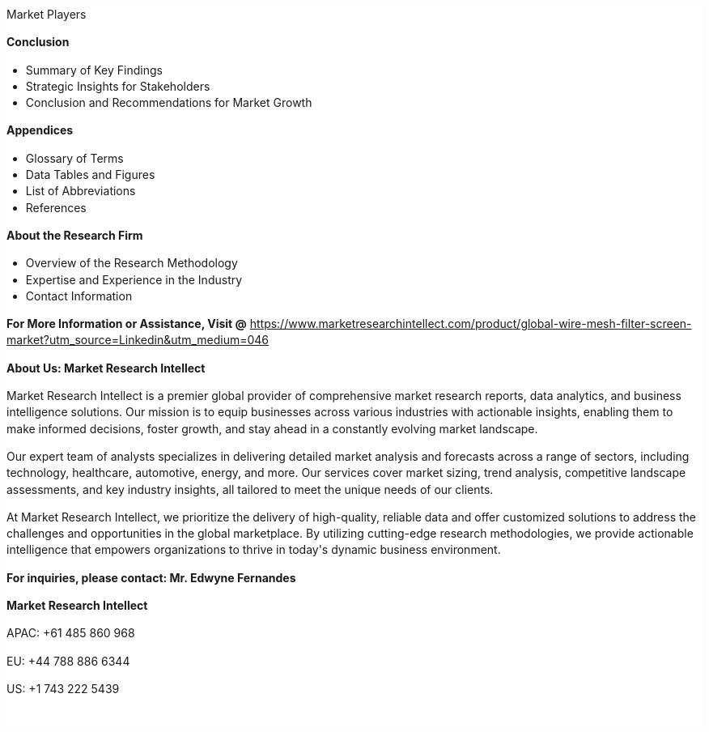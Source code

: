 Market Players</li></ul><p><strong>Conclusion</strong></p><ul><li>Summary of Key Findings</li><li>Strategic Insights for Stakeholders</li><li>Conclusion and Recommendations for Market Growth</li></ul><p><strong>Appendices</strong></p><ul><li>Glossary of Terms</li><li>Data Tables and Figures</li><li>List of Abbreviations</li><li>References</li></ul><p><strong>About the Research Firm</strong></p><ul><li>Overview of the Research Methodology</li><li>Expertise and Experience in the Industry</li><li>Contact Information</li></ul></div><div class="article-main__content" data-test-id="publishing-text-block"><p><span class="font-[700]"><strong>For More Information or Assistance, Visit @</strong>&nbsp;<a href="https://www.marketresearchintellect.com/product/global-wire-mesh-filter-screen-market?utm_source=Linkedin&utm_medium=046">https://www.marketresearchintellect.com/product/global-wire-mesh-filter-screen-market?utm_source=Linkedin&utm_medium=046</a></span></p><p><strong>About Us: Market Research Intellect</strong></p><p>Market Research Intellect is a premier global provider of comprehensive market research reports, data analytics, and business intelligence solutions. Our mission is to equip businesses across various industries with actionable insights, enabling them to make informed decisions, foster growth, and stay ahead in a constantly evolving market landscape.</p><p>Our expert team of analysts specializes in delivering detailed market analysis and forecasts across a range of sectors, including technology, healthcare, automotive, energy, and more. Our services cover market sizing, trend analysis, competitive landscape assessments, and key industry insights, all tailored to meet the unique needs of our clients.</p><p>At Market Research Intellect, we prioritize the delivery of high-quality, reliable data and offer customized solutions to address the challenges and opportunities in the global marketplace. By utilizing cutting-edge research methodologies, we provide actionable intelligence that empowers organizations to thrive in today's dynamic business environment.</p><p><strong>For inquiries, please contact: Mr. Edwyne Fernandes</strong></p><p><strong>Market Research Intellect</strong></p><p>APAC: +61 485 860 968</p><p>EU: +44 788 886 6344</p><p>US: +1 743 222 5439</p></div><div class="article-main__content" data-test-id="publishing-text-block">&nbsp;</div>
